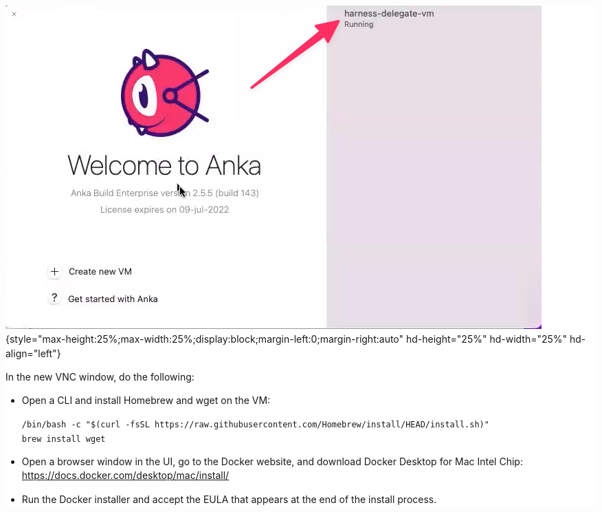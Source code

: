![](./static/define-a-mac-os-build-infrastructure-17.png){style="max-height:25%;max-width:25%;display:block;margin-left:0;margin-right:auto"
hd-height="25%" hd-width="25%" hd-align="left"}

In the new VNC window, do the following:

-   Open a CLI and install Homebrew and wget on the VM:

        /bin/bash -c "$(curl -fsSL https://raw.githubusercontent.com/Homebrew/install/HEAD/install.sh)" 
        brew install wget

-   Open a browser window in the UI, go to the Docker website, and
    download Docker Desktop for Mac Intel Chip:
    <https://docs.docker.com/desktop/mac/install/>

-   Run the Docker installer and accept the EULA that appears at the end
    of the install process.
